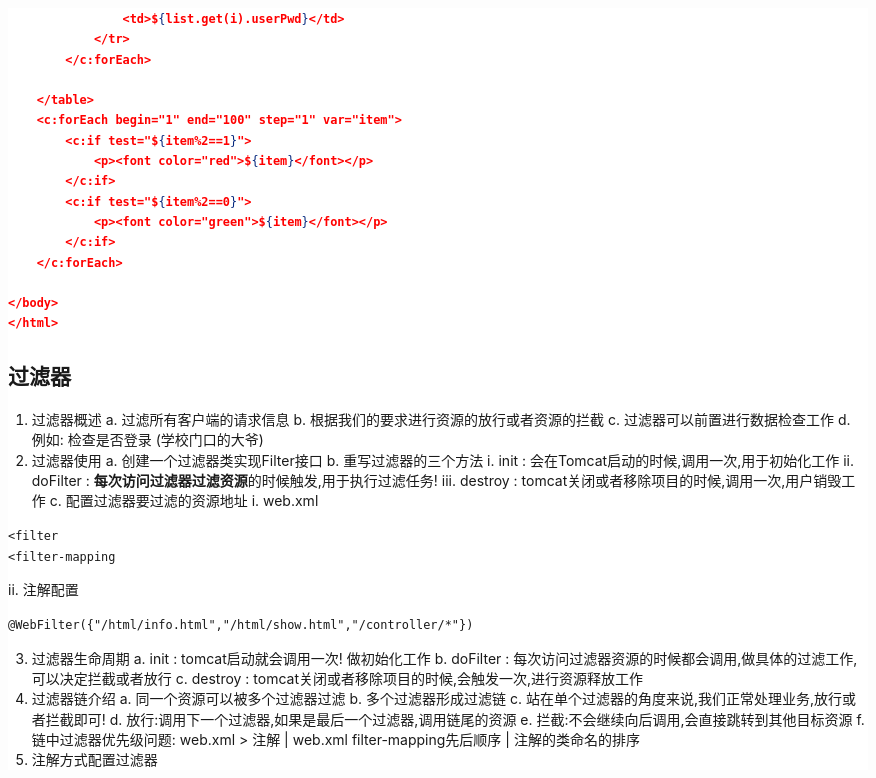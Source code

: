 ```json
                <td>${list.get(i).userPwd}</td>
            </tr>
        </c:forEach>

    </table>
    <c:forEach begin="1" end="100" step="1" var="item">
        <c:if test="${item%2==1}">
            <p><font color="red">${item}</font></p>
        </c:if>
        <c:if test="${item%2==0}">
            <p><font color="green">${item}</font></p>
        </c:if>
    </c:forEach>

</body>
</html>

```

## **过滤器**

1. 过滤器概述
    a. 过滤所有客户端的请求信息
    b. 根据我们的要求进行资源的放行或者资源的拦截
    c. 过滤器可以前置进行数据检查工作
    d. 例如: 检查是否登录 (学校门口的大爷)
2. 过滤器使用
    a. 创建一个过滤器类实现Filter接口
    b. 重写过滤器的三个方法
    i. init : 会在Tomcat启动的时候,调用一次,用于初始化工作
    ii. doFilter : **每次访问过滤器过滤资源**的时候触发,用于执行过滤任务!
    iii. destroy : tomcat关闭或者移除项目的时候,调用一次,用户销毁工作
    c. 配置过滤器要过滤的资源地址
    i. web.xml

```
<filter
<filter-mapping
```

ii. 注解配置

```
@WebFilter({"/html/info.html","/html/show.html","/controller/*"})
```

3. 过滤器生命周期
    a. init : tomcat启动就会调用一次! 做初始化工作
    b. doFilter : 每次访问过滤器资源的时候都会调用,做具体的过滤工作,可以决定拦截或者放行
    c. destroy : tomcat关闭或者移除项目的时候,会触发一次,进行资源释放工作
4. 过滤器链介绍
    a. 同一个资源可以被多个过滤器过滤
    b. 多个过滤器形成过滤链
    c. 站在单个过滤器的角度来说,我们正常处理业务,放行或者拦截即可!
    d. 放行:调用下一个过滤器,如果是最后一个过滤器,调用链尾的资源
    e. 拦截:不会继续向后调用,会直接跳转到其他目标资源
    f. 链中过滤器优先级问题: web.xml > 注解 | web.xml filter-mapping先后顺序  | 注解的类命名的排序
5. 注解方式配置过滤器
